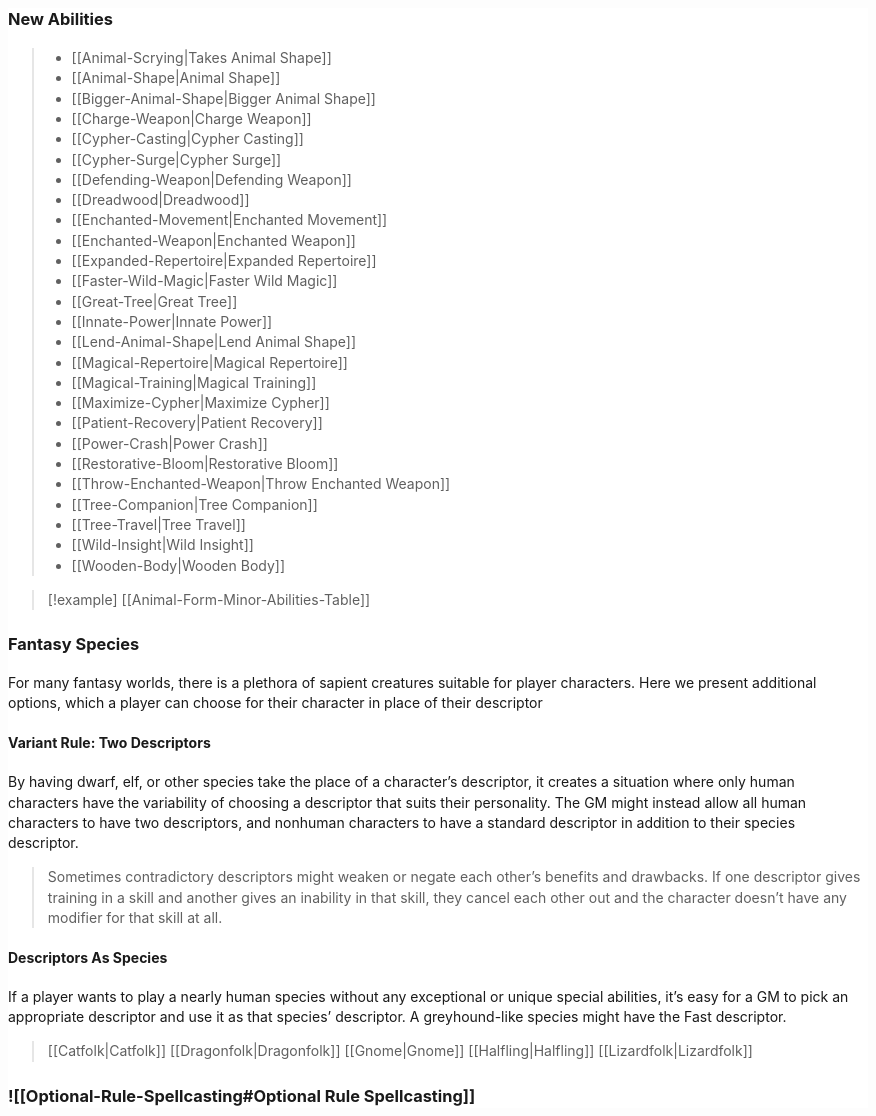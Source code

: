 ### New Abilities   
> - [[Animal-Scrying|Takes Animal Shape]]  
> - [[Animal-Shape|Animal Shape]]  
> - [[Bigger-Animal-Shape|Bigger Animal Shape]]  
> - [[Charge-Weapon|Charge Weapon]]  
> - [[Cypher-Casting|Cypher Casting]]  
> - [[Cypher-Surge|Cypher Surge]]  
> - [[Defending-Weapon|Defending Weapon]]  
> - [[Dreadwood|Dreadwood]]  
> - [[Enchanted-Movement|Enchanted Movement]]  
> - [[Enchanted-Weapon|Enchanted Weapon]]  
> - [[Expanded-Repertoire|Expanded Repertoire]]  
> - [[Faster-Wild-Magic|Faster Wild Magic]]  
> - [[Great-Tree|Great Tree]]  
> - [[Innate-Power|Innate Power]] 
> - [[Lend-Animal-Shape|Lend Animal Shape]]  
> - [[Magical-Repertoire|Magical Repertoire]]  
> - [[Magical-Training|Magical Training]]
> - [[Maximize-Cypher|Maximize Cypher]]  
> - [[Patient-Recovery|Patient Recovery]]  
> - [[Power-Crash|Power Crash]]  
> - [[Restorative-Bloom|Restorative Bloom]]  
> - [[Throw-Enchanted-Weapon|Throw Enchanted Weapon]]  
> - [[Tree-Companion|Tree Companion]]  
> - [[Tree-Travel|Tree Travel]]  
> - [[Wild-Insight|Wild Insight]]  
> - [[Wooden-Body|Wooden Body]] 

>[!example] [[Animal-Form-Minor-Abilities-Table]]

### Fantasy Species 
For many fantasy worlds, there is a plethora of sapient creatures suitable for player characters. Here we present additional options, which a player can choose for their character in place of their descriptor

#### Variant Rule: Two Descriptors
By having dwarf, elf, or other species take the place of a character’s descriptor, it creates a situation where only human characters have the variability of choosing a descriptor that suits their personality. The GM might instead allow all human characters to have two descriptors, and nonhuman characters to have a standard descriptor in addition to their species descriptor.

>Sometimes contradictory descriptors might weaken or negate each other’s benefits and drawbacks. If one descriptor gives training in a skill and another gives an inability in that skill, they cancel each other out and the character doesn’t have any modifier for that skill at all.

#### Descriptors As Species
If a player wants to play a nearly human species without any exceptional or unique special abilities, it’s easy for a GM to pick an appropriate descriptor and use it as that species’ descriptor. A greyhound-like species might have the Fast descriptor.
>[[Catfolk|Catfolk]]
>[[Dragonfolk|Dragonfolk]]
>[[Gnome|Gnome]]
>[[Halfling|Halfling]]
>[[Lizardfolk|Lizardfolk]]  

### ![[Optional-Rule-Spellcasting#Optional Rule Spellcasting]]


